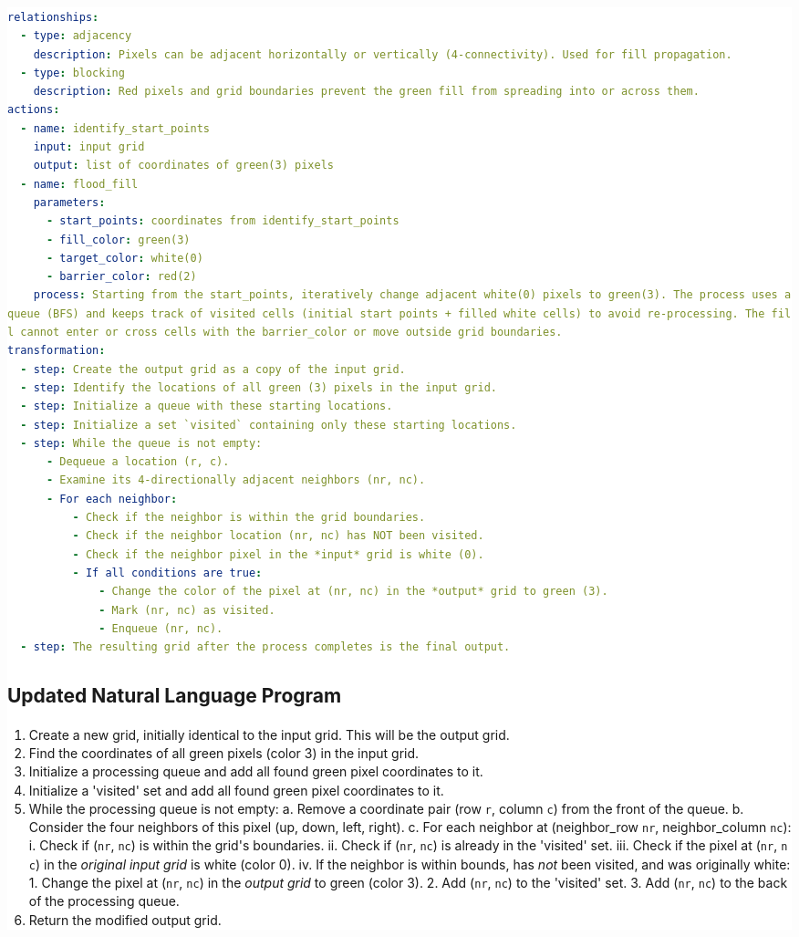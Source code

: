 ```yaml
relationships:
  - type: adjacency
    description: Pixels can be adjacent horizontally or vertically (4-connectivity). Used for fill propagation.
  - type: blocking
    description: Red pixels and grid boundaries prevent the green fill from spreading into or across them.
actions:
  - name: identify_start_points
    input: input grid
    output: list of coordinates of green(3) pixels
  - name: flood_fill
    parameters:
      - start_points: coordinates from identify_start_points
      - fill_color: green(3)
      - target_color: white(0)
      - barrier_color: red(2)
    process: Starting from the start_points, iteratively change adjacent white(0) pixels to green(3). The process uses a queue (BFS) and keeps track of visited cells (initial start points + filled white cells) to avoid re-processing. The fill cannot enter or cross cells with the barrier_color or move outside grid boundaries.
transformation:
  - step: Create the output grid as a copy of the input grid.
  - step: Identify the locations of all green (3) pixels in the input grid.
  - step: Initialize a queue with these starting locations.
  - step: Initialize a set `visited` containing only these starting locations.
  - step: While the queue is not empty:
      - Dequeue a location (r, c).
      - Examine its 4-directionally adjacent neighbors (nr, nc).
      - For each neighbor:
          - Check if the neighbor is within the grid boundaries.
          - Check if the neighbor location (nr, nc) has NOT been visited.
          - Check if the neighbor pixel in the *input* grid is white (0).
          - If all conditions are true:
              - Change the color of the pixel at (nr, nc) in the *output* grid to green (3).
              - Mark (nr, nc) as visited.
              - Enqueue (nr, nc).
  - step: The resulting grid after the process completes is the final output.
```


## Updated Natural Language Program

1.  Create a new grid, initially identical to the input grid. This will be the output grid.
2.  Find the coordinates of all green pixels (color 3) in the input grid.
3.  Initialize a processing queue and add all found green pixel coordinates to it.
4.  Initialize a 'visited' set and add all found green pixel coordinates to it.
5.  While the processing queue is not empty:
    a.  Remove a coordinate pair (row `r`, column `c`) from the front of the queue.
    b.  Consider the four neighbors of this pixel (up, down, left, right).
    c.  For each neighbor at (neighbor_row `nr`, neighbor_column `nc`):
        i.  Check if (`nr`, `nc`) is within the grid's boundaries.
        ii. Check if (`nr`, `nc`) is already in the 'visited' set.
        iii. Check if the pixel at (`nr`, `nc`) in the *original input grid* is white (color 0).
        iv. If the neighbor is within bounds, has *not* been visited, and was originally white:
            1.  Change the pixel at (`nr`, `nc`) in the *output grid* to green (color 3).
            2.  Add (`nr`, `nc`) to the 'visited' set.
            3.  Add (`nr`, `nc`) to the back of the processing queue.
6.  Return the modified output grid.